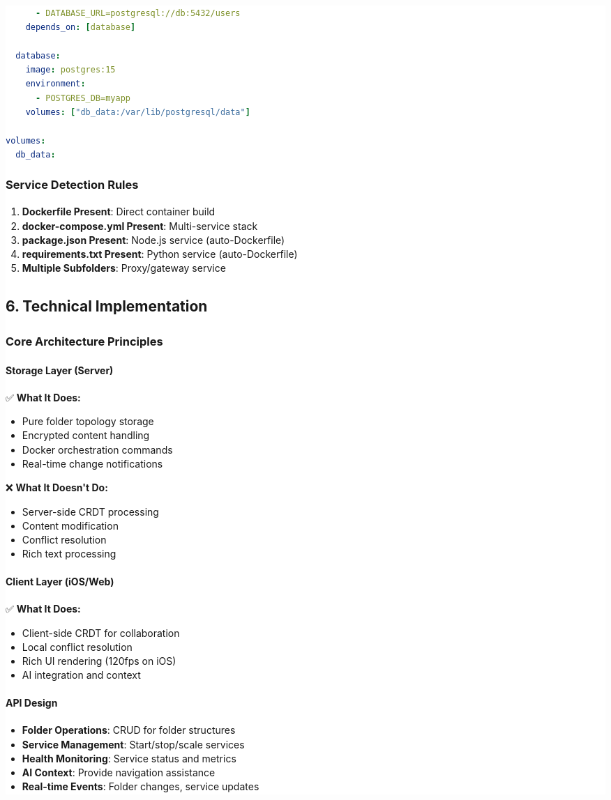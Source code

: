 ```yaml
      - DATABASE_URL=postgresql://db:5432/users
    depends_on: [database]
    
  database:
    image: postgres:15
    environment:
      - POSTGRES_DB=myapp
    volumes: ["db_data:/var/lib/postgresql/data"]

volumes:
  db_data:
```

### Service Detection Rules

1. **Dockerfile Present**: Direct container build
2. **docker-compose.yml Present**: Multi-service stack
3. **package.json Present**: Node.js service (auto-Dockerfile)
4. **requirements.txt Present**: Python service (auto-Dockerfile)
5. **Multiple Subfolders**: Proxy/gateway service

## 6. Technical Implementation

### Core Architecture Principles

#### Storage Layer (Server)
✅ **What It Does:**
- Pure folder topology storage
- Encrypted content handling
- Docker orchestration commands
- Real-time change notifications

❌ **What It Doesn't Do:**
- Server-side CRDT processing
- Content modification
- Conflict resolution
- Rich text processing

#### Client Layer (iOS/Web)
✅ **What It Does:**
- Client-side CRDT for collaboration
- Local conflict resolution
- Rich UI rendering (120fps on iOS)
- AI integration and context

#### API Design
- **Folder Operations**: CRUD for folder structures
- **Service Management**: Start/stop/scale services
- **Health Monitoring**: Service status and metrics
- **AI Context**: Provide navigation assistance
- **Real-time Events**: Folder changes, service updates
